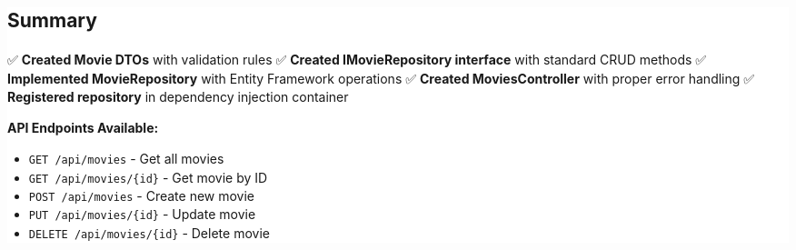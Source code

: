 ## Summary

✅ **Created Movie DTOs** with validation rules
✅ **Created IMovieRepository interface** with standard CRUD methods
✅ **Implemented MovieRepository** with Entity Framework operations
✅ **Created MoviesController** with proper error handling
✅ **Registered repository** in dependency injection container

**API Endpoints Available:**
- `GET /api/movies` - Get all movies
- `GET /api/movies/{id}` - Get movie by ID
- `POST /api/movies` - Create new movie
- `PUT /api/movies/{id}` - Update movie
- `DELETE /api/movies/{id}` - Delete movie